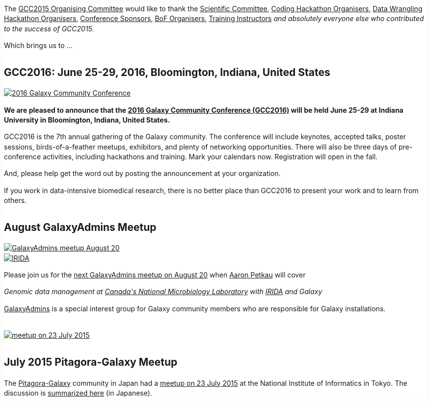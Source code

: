 The [GCC2015 Organising Committee](http://gcc2015.tsl.ac.uk/organisers/#Organising_Committee) would like to thank the [Scientific Committee](http://gcc2015.tsl.ac.uk/organisers/#Scientific_Committee), [Coding Hackathon Organisers](http://gcc2015.tsl.ac.uk/organisers/#Coding_Hackathon_Committee), [Data Wrangling Hackathon Organisers](http://gcc2015.tsl.ac.uk/organisers/#Data_Wrangling_Hackathon_Committee), [Conference Sponsors](http://gcc2015.tsl.ac.uk/sponsors/), [BoF Organisers](/src/events/gcc2015/bofs/index.md), [Training Instructors](http://gcc2015.tsl.ac.uk/training-day) *and absolutely everyone else who contributed to the success of GCC2015.*

Which brings us to ...

## GCC2016: June 25-29, 2016, Bloomington, Indiana, United States

<div class='right'><a href='/src/events/gcc2016/index.md'><img src="/src/events/gcc2016/GCC2016LogoFull_big.png" alt="2016 Galaxy Community Conference" width="300" /></a></div>

**We are pleased to announce that the [2016 Galaxy Community Conference (GCC2016)](/src/events/gcc2016/index.md) will be held June 25-29 at Indiana University in Bloomington, Indiana, United States.**

GCC2016 is the 7th annual gathering of the Galaxy community. The conference will include keynotes, accepted talks, poster sessions, birds-of-a-feather meetups, exhibitors, and plenty of networking opportunities. There will also be three days of pre-conference activities, including hackathons and training.  Mark your calendars now.  Registration will open in the fall.

And, please help get the word out by posting the announcement at your organization.

If you work in data-intensive biomedical research, there is no better place than GCC2016 to present your work and to learn from others.

## August GalaxyAdmins Meetup

<div class='left'><a href='/src/community/galaxy-admins/meetups/2015-08-20/index.md'><img src="/src/images/logos/GalaxyAdmins.png" alt="GalaxyAdmins meetup August 20" height="75" /></a></div>
<div class='right'>
<a href='http://www.irida.ca/'><img src="/src/images/logos/IRIDA.png" alt="IRIDA" width="200" /></a>
</div>

Please join us for the [next GalaxyAdmins meetup on August 20](/src/community/galaxy-admins/meetups/2015-08-20/index.md) when [Aaron Petkau](https://github.com/apetkau) will cover

 *Genomic data management at [Canada's National Microbiology Laboratory](https://www.nml-lnm.gc.ca/index-eng.htm) with [IRIDA](http://www.irida.ca/) and Galaxy*

[GalaxyAdmins](/src/community/galaxy-admins/index.md) is a special interest group for Galaxy community members who are responsible for Galaxy installations.


<div class='left'><br /><a href='http://wiki.pitagora-galaxy.org/wiki/index.php/Meetup_2015-07'><img src="/src/images/logos/PitagoraBoXLogo.png" alt="meetup on 23 July 2015" width="65" /></a>
</div>

## July 2015 Pitagora-Galaxy Meetup

The [Pitagora-Galaxy](http://www.pitagora-galaxy.org/) community in Japan had a [meetup on 23 July 2015](http://wiki.pitagora-galaxy.org/wiki/index.php/Meetup_2015-07) at the National Institute of Informatics in Tokyo.  The discussion is [summarized here](http://wiki.pitagora-galaxy.org/wiki/index.php/Meetup_2015-07) (in Japanese).
